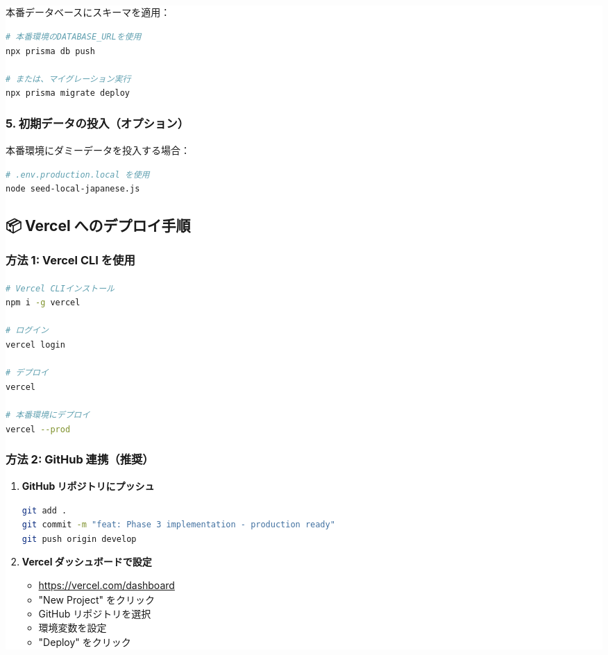 本番データベースにスキーマを適用：

```bash
# 本番環境のDATABASE_URLを使用
npx prisma db push

# または、マイグレーション実行
npx prisma migrate deploy
```

### 5. 初期データの投入（オプション）

本番環境にダミーデータを投入する場合：

```bash
# .env.production.local を使用
node seed-local-japanese.js
```

## 📦 Vercel へのデプロイ手順

### 方法 1: Vercel CLI を使用

```bash
# Vercel CLIインストール
npm i -g vercel

# ログイン
vercel login

# デプロイ
vercel

# 本番環境にデプロイ
vercel --prod
```

### 方法 2: GitHub 連携（推奨）

1. **GitHub リポジトリにプッシュ**

   ```bash
   git add .
   git commit -m "feat: Phase 3 implementation - production ready"
   git push origin develop
   ```

2. **Vercel ダッシュボードで設定**

   - https://vercel.com/dashboard
   - "New Project" をクリック
   - GitHub リポジトリを選択
   - 環境変数を設定
   - "Deploy" をクリック
